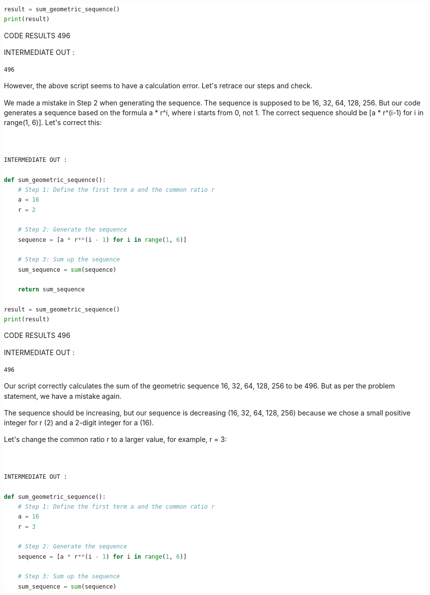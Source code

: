```python
result = sum_geometric_sequence()
print(result)
```

CODE RESULTS 496

INTERMEDIATE OUT :
```output
496
```
However, the above script seems to have a calculation error. Let's retrace our steps and check.

We made a mistake in Step 2 when generating the sequence. The sequence is supposed to be 16, 32, 64, 128, 256. But our code generates a sequence based on the formula a * r^i, where i starts from 0, not 1. The correct sequence should be [a * r^(i-1) for i in range(1, 6)]. Let's correct this:

```python


INTERMEDIATE OUT :

def sum_geometric_sequence():
    # Step 1: Define the first term a and the common ratio r
    a = 16
    r = 2

    # Step 2: Generate the sequence
    sequence = [a * r**(i - 1) for i in range(1, 6)]

    # Step 3: Sum up the sequence
    sum_sequence = sum(sequence)

    return sum_sequence

result = sum_geometric_sequence()
print(result)
```

CODE RESULTS 496

INTERMEDIATE OUT :
```output
496
```
Our script correctly calculates the sum of the geometric sequence 16, 32, 64, 128, 256 to be 496.
But as per the problem statement, we have a mistake again.

The sequence should be increasing, but our sequence is decreasing (16, 32, 64, 128, 256) because we chose a small positive integer for r (2) and a 2-digit integer for a (16).

Let's change the common ratio r to a larger value, for example, r = 3:

```python


INTERMEDIATE OUT :

def sum_geometric_sequence():
    # Step 1: Define the first term a and the common ratio r
    a = 16
    r = 3

    # Step 2: Generate the sequence
    sequence = [a * r**(i - 1) for i in range(1, 6)]

    # Step 3: Sum up the sequence
    sum_sequence = sum(sequence)

```